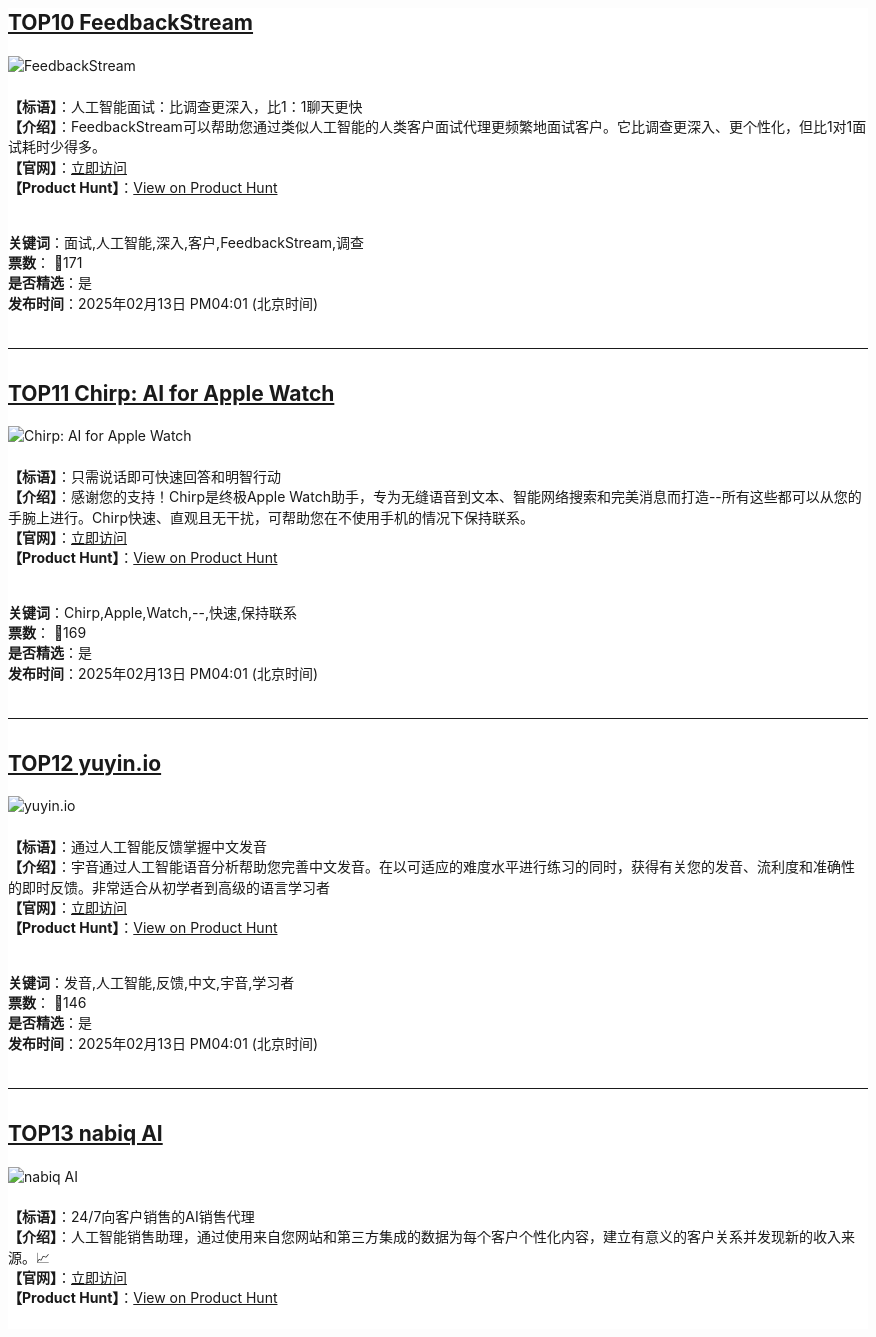
## [TOP10    FeedbackStream](https://www.producthunt.com/posts/feedbackstream)
![FeedbackStream](https://ph-files.imgix.net/339b80c6-93b7-433b-a716-f9e61a751c0d.png?auto=format&fit=crop&frame=1&h=512&w=1024)<br /><br />
**【标语】**：人工智能面试：比调查更深入，比1：1聊天更快<br />
**【介绍】**：FeedbackStream可以帮助您通过类似人工智能的人类客户面试代理更频繁地面试客户。它比调查更深入、更个性化，但比1对1面试耗时少得多。<br />
**【官网】**：[立即访问](https://www.producthunt.com/r/TNESLTSW5KCCU5)<br />
**【Product Hunt】**：[View on Product Hunt](https://www.producthunt.com/posts/feedbackstream)<br /><br />

**关键词**：面试,人工智能,深入,客户,FeedbackStream,调查<br />
**票数**： 🔺171<br />
**是否精选**：是<br />
**发布时间**：2025年02月13日 PM04:01 (北京时间)<br /><br />

---

## [TOP11    Chirp: AI for Apple Watch](https://www.producthunt.com/posts/chirp-ai-for-apple-watch)
![Chirp: AI for Apple Watch](https://ph-files.imgix.net/9f5603da-b72b-4c53-b67b-94c47ff660e1.jpeg?auto=format&fit=crop&frame=1&h=512&w=1024)<br /><br />
**【标语】**：只需说话即可快速回答和明智行动<br />
**【介绍】**：感谢您的支持！Chirp是终极Apple Watch助手，专为无缝语音到文本、智能网络搜索和完美消息而打造--所有这些都可以从您的手腕上进行。Chirp快速、直观且无干扰，可帮助您在不使用手机的情况下保持联系。<br />
**【官网】**：[立即访问](https://www.producthunt.com/r/CFLZNI6UST6SUT)<br />
**【Product Hunt】**：[View on Product Hunt](https://www.producthunt.com/posts/chirp-ai-for-apple-watch)<br /><br />

**关键词**：Chirp,Apple,Watch,--,快速,保持联系<br />
**票数**： 🔺169<br />
**是否精选**：是<br />
**发布时间**：2025年02月13日 PM04:01 (北京时间)<br /><br />

---

## [TOP12    yuyin.io](https://www.producthunt.com/posts/yuyin-io)
![yuyin.io](https://ph-files.imgix.net/84bd741f-8a8b-4132-87d3-e4ba12a7b01d.png?auto=format&fit=crop&frame=1&h=512&w=1024)<br /><br />
**【标语】**：通过人工智能反馈掌握中文发音<br />
**【介绍】**：宇音通过人工智能语音分析帮助您完善中文发音。在以可适应的难度水平进行练习的同时，获得有关您的发音、流利度和准确性的即时反馈。非常适合从初学者到高级的语言学习者<br />
**【官网】**：[立即访问](https://www.producthunt.com/r/M5DHMETQYZJEJY)<br />
**【Product Hunt】**：[View on Product Hunt](https://www.producthunt.com/posts/yuyin-io)<br /><br />

**关键词**：发音,人工智能,反馈,中文,宇音,学习者<br />
**票数**： 🔺146<br />
**是否精选**：是<br />
**发布时间**：2025年02月13日 PM04:01 (北京时间)<br /><br />

---

## [TOP13    nabiq AI](https://www.producthunt.com/posts/nabiq-ai)
![nabiq AI](https://ph-files.imgix.net/a023c2ce-9907-4278-9099-413ad55376d2.jpeg?auto=format&fit=crop&frame=1&h=512&w=1024)<br /><br />
**【标语】**：24/7向客户销售的AI销售代理<br />
**【介绍】**：人工智能销售助理，通过使用来自您网站和第三方集成的数据为每个客户个性化内容，建立有意义的客户关系并发现新的收入来源。📈<br />
**【官网】**：[立即访问](https://www.producthunt.com/r/P6L5PTJYNDVHLR)<br />
**【Product Hunt】**：[View on Product Hunt](https://www.producthunt.com/posts/nabiq-ai)<br /><br />
